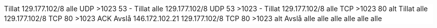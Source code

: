 <tbody>
<tr>
<td class="org-left">Tillat</td>
<td class="org-left">129.177.102/8</td>
<td class="org-left">alle</td>
<td class="org-left">UDP</td>
<td class="org-right">>1023</td>
<td class="org-right">53</td>
<td class="org-left">-</td>
</tr>

<tr>
<td class="org-left">Tillat</td>
<td class="org-left">alle</td>
<td class="org-left">129.177.102/8</td>
<td class="org-left">UDP</td>
<td class="org-right">53</td>
<td class="org-right">>1023</td>
<td class="org-left">-</td>
</tr>

<tr>
<td class="org-left">Tillat</td>
<td class="org-left">129.177.102/8</td>
<td class="org-left">alle</td>
<td class="org-left">TCP</td>
<td class="org-right">>1023</td>
<td class="org-right">80</td>
<td class="org-left">alt</td>
</tr>

<tr>
<td class="org-left">Tillat</td>
<td class="org-left">alle</td>
<td class="org-left">129.177.102/8</td>
<td class="org-left">TCP</td>
<td class="org-right">80</td>
<td class="org-right">>1023</td>
<td class="org-left">ACK</td>
</tr>

<tr>
<td class="org-left">Avslå</td>
<td class="org-left">146.172.102.21</td>
<td class="org-left">129.177.102/8</td>
<td class="org-left">TCP</td>
<td class="org-right">80</td>
<td class="org-right">>1023</td>
<td class="org-left">alt</td>
</tr>

<tr>
<td class="org-left">Avslå</td>
<td class="org-left">alle</td>
<td class="org-left">alle</td>
<td class="org-left">alle</td>
<td class="org-right">alle</td>
<td class="org-right">alle</td>
<td class="org-left">alle</td>
</tr>
</tbody>
</table>
